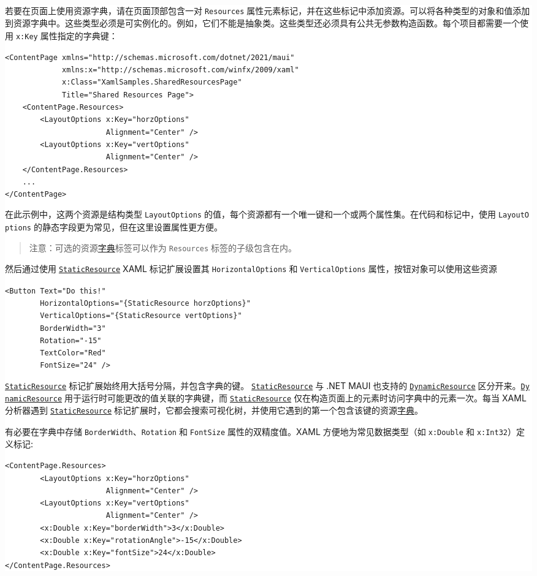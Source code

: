若要在页面上使用资源字典，请在页面顶部包含一对 `Resources` 属性元素标记，并在这些标记中添加资源。可以将各种类型的对象和值添加到资源字典中。这些类型必须是可实例化的。例如，它们不能是抽象类。这些类型还必须具有公共无参数构造函数。每个项目都需要一个使用 `x:Key` 属性指定的字典键：

```xaml
<ContentPage xmlns="http://schemas.microsoft.com/dotnet/2021/maui"
             xmlns:x="http://schemas.microsoft.com/winfx/2009/xaml"
             x:Class="XamlSamples.SharedResourcesPage"
             Title="Shared Resources Page">
    <ContentPage.Resources>
        <LayoutOptions x:Key="horzOptions"
                       Alignment="Center" />
        <LayoutOptions x:Key="vertOptions"
                       Alignment="Center" />
    </ContentPage.Resources>
    ...
</ContentPage>
```

在此示例中，这两个资源是结构类型 `LayoutOptions` 的值，每个资源都有一个唯一键和一个或两个属性集。在代码和标记中，使用 `LayoutOptions` 的静态字段更为常见，但在这里设置属性更方便。

> 注意：可选的资源[字典](https://learn.microsoft.com/en-us/dotnet/api/microsoft.maui.controls.resourcedictionary)标签可以作为 `Resources` 标签的子级包含在内。

然后通过使用 [`StaticResource`](https://learn.microsoft.com/en-us/dotnet/api/microsoft.maui.controls.xaml.staticresourceextension) XAML 标记扩展设置其 `HorizontalOptions` 和 `VerticalOptions` 属性，按钮对象可以使用这些资源

```xaml
<Button Text="Do this!"
        HorizontalOptions="{StaticResource horzOptions}"
        VerticalOptions="{StaticResource vertOptions}"
        BorderWidth="3"
        Rotation="-15"
        TextColor="Red"
        FontSize="24" />
```

[`StaticResource`](https://learn.microsoft.com/en-us/dotnet/api/microsoft.maui.controls.xaml.staticresourceextension) 标记扩展始终用大括号分隔，并包含字典的键。 [`StaticResource`](https://learn.microsoft.com/en-us/dotnet/api/microsoft.maui.controls.xaml.staticresourceextension)  与 .NET MAUI 也支持的 [`DynamicResource`](https://learn.microsoft.com/en-us/dotnet/api/microsoft.maui.controls.xaml.dynamicresourceextension) 区分开来。[`DynamicResource`](https://learn.microsoft.com/en-us/dotnet/api/microsoft.maui.controls.xaml.dynamicresourceextension) 用于运行时可能更改的值关联的字典键，而 [`StaticResource`](https://learn.microsoft.com/en-us/dotnet/api/microsoft.maui.controls.xaml.staticresourceextension) 仅在构造页面上的元素时访问字典中的元素一次。每当 XAML 分析器遇到 [`StaticResource`](https://learn.microsoft.com/en-us/dotnet/api/microsoft.maui.controls.xaml.staticresourceextension) 标记扩展时，它都会搜索可视化树，并使用它遇到的第一个包含该键的资源[字典](https://learn.microsoft.com/en-us/dotnet/api/microsoft.maui.controls.resourcedictionary)。

有必要在字典中存储 `BorderWidth`、`Rotation` 和 `FontSize` 属性的双精度值。XAML 方便地为常见数据类型（如 `x:Double` 和 `x:Int32`）定义标记:

```xaml
<ContentPage.Resources>
        <LayoutOptions x:Key="horzOptions"
                       Alignment="Center" />
        <LayoutOptions x:Key="vertOptions"
                       Alignment="Center" />
        <x:Double x:Key="borderWidth">3</x:Double>
        <x:Double x:Key="rotationAngle">-15</x:Double>
        <x:Double x:Key="fontSize">24</x:Double>        
</ContentPage.Resources>
```
